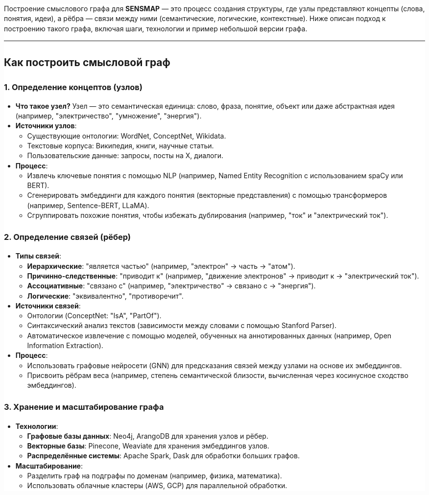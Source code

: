 Построение смыслового графа для **SENSMAP** — это процесс создания структуры, где узлы представляют концепты (слова, понятия, идеи), а рёбра — связи между ними (семантические, логические, контекстные). Ниже описан подход к построению такого графа, включая шаги, технологии и пример небольшой версии графа.

---

## Как построить смысловой граф

### 1. Определение концептов (узлов)
- **Что такое узел?** Узел — это семантическая единица: слово, фраза, понятие, объект или даже абстрактная идея (например, "электричество", "умножение", "энергия").
- **Источники узлов**:
  - Существующие онтологии: WordNet, ConceptNet, Wikidata.
  - Текстовые корпуса: Википедия, книги, научные статьи.
  - Пользовательские данные: запросы, посты на X, диалоги.
- **Процесс**:
  - Извлечь ключевые понятия с помощью NLP (например, Named Entity Recognition с использованием spaCy или BERT).
  - Сгенерировать эмбеддинги для каждого понятия (векторные представления) с помощью трансформеров (например, Sentence-BERT, LLaMA).
  - Сгруппировать похожие понятия, чтобы избежать дублирования (например, "ток" и "электрический ток").

### 2. Определение связей (рёбер)
- **Типы связей**:
  - **Иерархические**: "является частью" (например, "электрон" → часть → "атом").
  - **Причинно-следственные**: "приводит к" (например, "движение электронов" → приводит к → "электрический ток").
  - **Ассоциативные**: "связано с" (например, "электричество" → связано с → "энергия").
  - **Логические**: "эквивалентно", "противоречит".
- **Источники связей**:
  - Онтологии (ConceptNet: "IsA", "PartOf").
  - Синтаксический анализ текстов (зависимости между словами с помощью Stanford Parser).
  - Автоматическое извлечение с помощью моделей, обученных на аннотированных данных (например, Open Information Extraction).
- **Процесс**:
  - Использовать графовые нейросети (GNN) для предсказания связей между узлами на основе их эмбеддингов.
  - Присвоить рёбрам веса (например, степень семантической близости, вычисленная через косинусное сходство эмбеддингов).

### 3. Хранение и масштабирование графа
- **Технологии**:
  - **Графовые базы данных**: Neo4j, ArangoDB для хранения узлов и рёбер.
  - **Векторные базы**: Pinecone, Weaviate для хранения эмбеддингов узлов.
  - **Распределённые системы**: Apache Spark, Dask для обработки больших графов.
- **Масштабирование**:
  - Разделить граф на подграфы по доменам (например, физика, математика).
  - Использовать облачные кластеры (AWS, GCP) для параллельной обработки.
